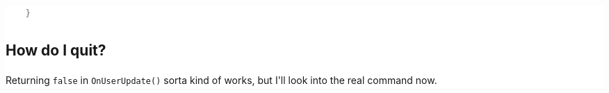 ```C++ {.line-numbers}
	}
```

## How do I quit?

Returning `false` in `OnUserUpdate()` sorta kind of works, but I'll look into the real command now.

